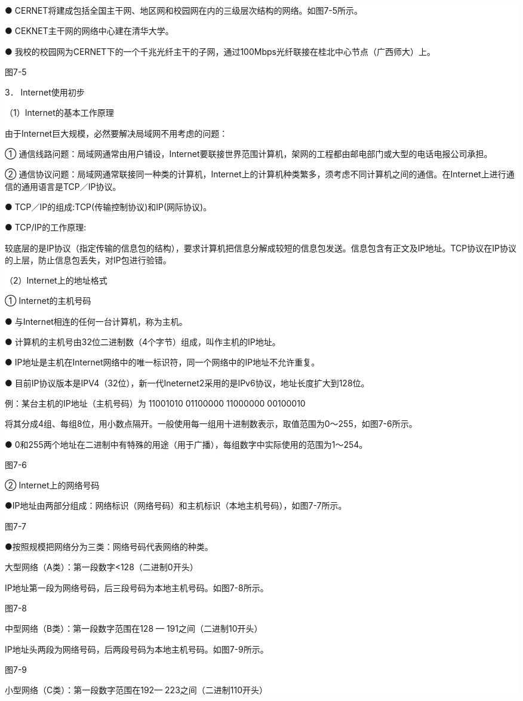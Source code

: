 ● CERNET将建成包括全国主干网、地区网和校园网在内的三级层次结构的网络。如图7-5所示。­

● CEKNET主干网的网络中心建在清华大学。­

● 我校的校园网为CERNET下的一个千兆光纤主干的子网，通过100Mbps光纤联接在桂北中心节点（广西师大）上。 ­

图7-5­

3． Internet使用初步­

（1）Internet的基本工作原理­

由于Internet巨大规模，必然要解决局域网不用考虑的问题：­

① 通信线路问题：局域网通常由用户铺设，Internet要联接世界范围计算机，架网的工程都由邮电部门或大型的电话电报公司承担。 ­

② 通信协议问题：局域网通常联接同一种类的计算机，Internet上的计算机种类繁多，须考虑不同计算机之间的通信。在Internet上进行通信的通用语言是TCP／IP协议。­

● TCP／IP的组成:TCP(传输控制协议)和IP(网际协议)。­

● TCP/IP的工作原理:­

较底层的是IP协议（指定传输的信息包的结构），要求计算机把信息分解成较短的信息包发送。信息包含有正文及IP地址。TCP协议在IP协议的上层，防止信息包丢失，对IP包进行验错。­

（2）Internet上的地址格式­

① Internet的主机号码­

● 与Internet相连的任何一台计算机，称为主机。­

● 计算机的主机号由32位二进制数（4个字节）组成，叫作主机的IP地址。­

● IP地址是主机在Internet网络中的唯一标识符，同一个网络中的IP地址不允许重复。­

● 目前IP协议版本是IPV4（32位），新一代Ineternet2采用的是IPv6协议，地址长度扩大到128位。­

例：某台主机的IP地址（主机号码）为 11001010 01100000 11000000 00100010­

将其分成4组、每组8位，用小数点隔开。一般使用每一组用十进制数表示，取值范围为0～255，如图7-6所示。­

● 0和255两个地址在二进制中有特殊的用途（用于广播），每组数字中实际使用的范围为1～254。 ­

图7-6 ­

② Internet上的网络号码­

●IP地址由两部分组成：网络标识（网络号码）和主机标识（本地主机号码），如图7-7所示。­

图7-7 ­

●按照规模把网络分为三类：网络号码代表网络的种类。­

大型网络（A类）：第一段数字<128（二进制0开头）­

IP地址第一段为网络号码，后三段号码为本地主机号码。如图7-8所示。­

图7-8­

中型网络（B类）：第一段数字范围在128 — 191之间（二进制10开头）­

IP地址头两段为网络号码，后两段号码为本地主机号码。如图7-9所示。­

图7-9­

小型网络（C类）：第一段数字范围在192— 223之间（二进制110开头）­
